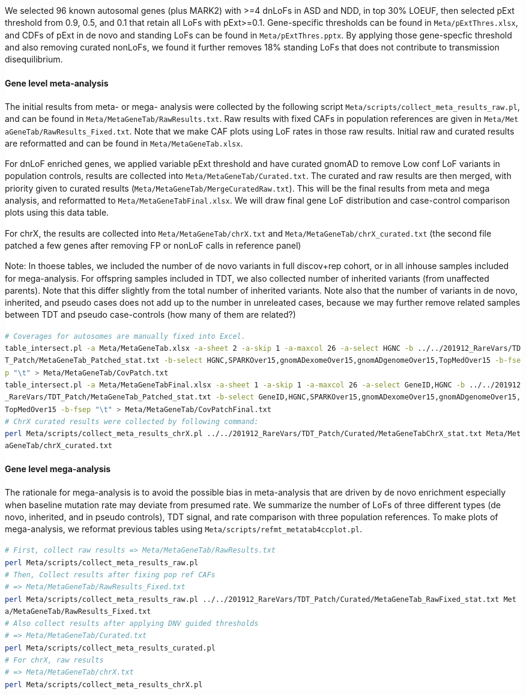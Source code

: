We selected 96 known autosomal genes (plus MARK2)  with >=4 dnLoFs in ASD and NDD, in top 30% LOEUF,  then selected pExt threshold from 0.9, 0.5, and 0.1 that retain all LoFs with pExt>=0.1. Gene-specific thresholds can be found in `Meta/pExtThres.xlsx`, and CDFs of pExt in de novo and standing LoFs can be found in `Meta/pExtThres.pptx`. By applying those gene-specfic threshold and also removing curated nonLoFs, we found it further removes 18% standing LoFs that does not contribute to transmission disequilibrium.

#### Gene level meta-analysis

The initial results from meta- or mega- analysis were collected by the following script `Meta/scripts/collect_meta_results_raw.pl`, and can be found in `Meta/MetaGeneTab/RawResults.txt`. Raw results with fixed CAFs in population references are given in `Meta/MetaGeneTab/RawResults_Fixed.txt`. Note that we make CAF plots using LoF rates in those raw results. Initial raw and curated results are reformatted and can be found in `Meta/MetaGeneTab.xlsx`.

For dnLoF enriched genes, we applied variable pExt threshold and have curated gnomAD to remove Low conf LoF variants in population controls, results are collected into `Meta/MetaGeneTab/Curated.txt`. The curated and raw results are then merged, with priority given to curated results (`Meta/MetaGeneTab/MergeCuratedRaw.txt`). This will be the final results from meta and mega analysis, and reformatted to `Meta/MetaGeneTabFinal.xlsx`. We will draw final gene LoF distribution and case-control comparison plots using this data table.

For chrX, the results are collected into `Meta/MetaGeneTab/chrX.txt` and `Meta/MetaGeneTab/chrX_curated.txt` (the second file patched a few genes after removing FP or nonLoF calls in reference panel)

Note: In thoese tables, we included the number of de novo variants in full discov+rep cohort, or in all inhouse samples included for mega-analysis. For offspring samples included in TDT, we also collected number of inherited variants (from unaffected parents). Note that this differ slightly from the total number of inherited variants. Note also that the number of variants in de novo, inherited, and pseudo cases does not add up to the number in unreleated cases, because we may further remove related samples between TDT and pseudo case-controls (how many of them are related?)

```bash
# Coverages for autosomes are manually fixed into Excel.
table_intersect.pl -a Meta/MetaGeneTab.xlsx -a-sheet 2 -a-skip 1 -a-maxcol 26 -a-select HGNC -b ../../201912_RareVars/TDT_Patch/MetaGeneTab_Patched_stat.txt -b-select HGNC,SPARKOver15,gnomADexomeOver15,gnomADgenomeOver15,TopMedOver15 -b-fsep "\t" > Meta/MetaGeneTab/CovPatch.txt
table_intersect.pl -a Meta/MetaGeneTabFinal.xlsx -a-sheet 1 -a-skip 1 -a-maxcol 26 -a-select GeneID,HGNC -b ../../201912_RareVars/TDT_Patch/MetaGeneTab_Patched_stat.txt -b-select GeneID,HGNC,SPARKOver15,gnomADexomeOver15,gnomADgenomeOver15,TopMedOver15 -b-fsep "\t" > Meta/MetaGeneTab/CovPatchFinal.txt
# ChrX curated results were collected by following command:
perl Meta/scripts/collect_meta_results_chrX.pl ../../201912_RareVars/TDT_Patch/Curated/MetaGeneTabChrX_stat.txt Meta/MetaGeneTab/chrX_curated.txt
```

#### Gene level mega-analysis

The rationale for mega-analysis is to avoid the possible bias in meta-analysis that are driven by de novo enrichment especially when baseline mutation rate may deviate from presumed rate. We summarize the number of LoFs of three different types (de novo, inherited, and in pseudo controls), TDT signal, and rate comparison with three population references.  To make plots of mega-analysis, we reformat previous tables using `Meta/scripts/refmt_metatab4ccplot.pl`.

```bash
# First, collect raw results => Meta/MetaGeneTab/RawResults.txt
perl Meta/scripts/collect_meta_results_raw.pl
# Then, Collect results after fixing pop ref CAFs
# => Meta/MetaGeneTab/RawResults_Fixed.txt
perl Meta/scripts/collect_meta_results_raw.pl ../../201912_RareVars/TDT_Patch/Curated/MetaGeneTab_RawFixed_stat.txt Meta/MetaGeneTab/RawResults_Fixed.txt
# Also collect results after applying DNV guided thresholds
# => Meta/MetaGeneTab/Curated.txt
perl Meta/scripts/collect_meta_results_curated.pl
# For chrX, raw results
# => Meta/MetaGeneTab/chrX.txt
perl Meta/scripts/collect_meta_results_chrX.pl
```